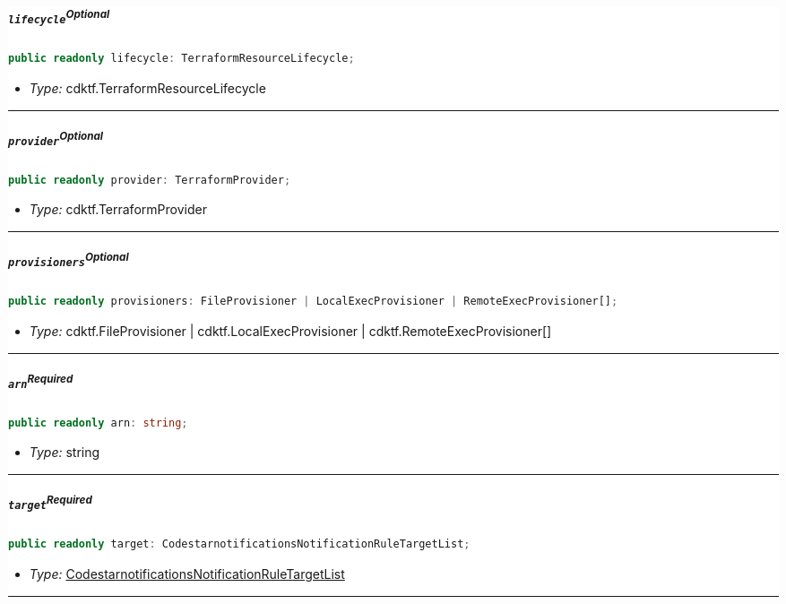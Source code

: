 
##### `lifecycle`<sup>Optional</sup> <a name="lifecycle" id="@cdktf/aws-cdk.codestarnotificationsNotificationRule.CodestarnotificationsNotificationRule.property.lifecycle"></a>

```typescript
public readonly lifecycle: TerraformResourceLifecycle;
```

- *Type:* cdktf.TerraformResourceLifecycle

---

##### `provider`<sup>Optional</sup> <a name="provider" id="@cdktf/aws-cdk.codestarnotificationsNotificationRule.CodestarnotificationsNotificationRule.property.provider"></a>

```typescript
public readonly provider: TerraformProvider;
```

- *Type:* cdktf.TerraformProvider

---

##### `provisioners`<sup>Optional</sup> <a name="provisioners" id="@cdktf/aws-cdk.codestarnotificationsNotificationRule.CodestarnotificationsNotificationRule.property.provisioners"></a>

```typescript
public readonly provisioners: FileProvisioner | LocalExecProvisioner | RemoteExecProvisioner[];
```

- *Type:* cdktf.FileProvisioner | cdktf.LocalExecProvisioner | cdktf.RemoteExecProvisioner[]

---

##### `arn`<sup>Required</sup> <a name="arn" id="@cdktf/aws-cdk.codestarnotificationsNotificationRule.CodestarnotificationsNotificationRule.property.arn"></a>

```typescript
public readonly arn: string;
```

- *Type:* string

---

##### `target`<sup>Required</sup> <a name="target" id="@cdktf/aws-cdk.codestarnotificationsNotificationRule.CodestarnotificationsNotificationRule.property.target"></a>

```typescript
public readonly target: CodestarnotificationsNotificationRuleTargetList;
```

- *Type:* <a href="#@cdktf/aws-cdk.codestarnotificationsNotificationRule.CodestarnotificationsNotificationRuleTargetList">CodestarnotificationsNotificationRuleTargetList</a>

---